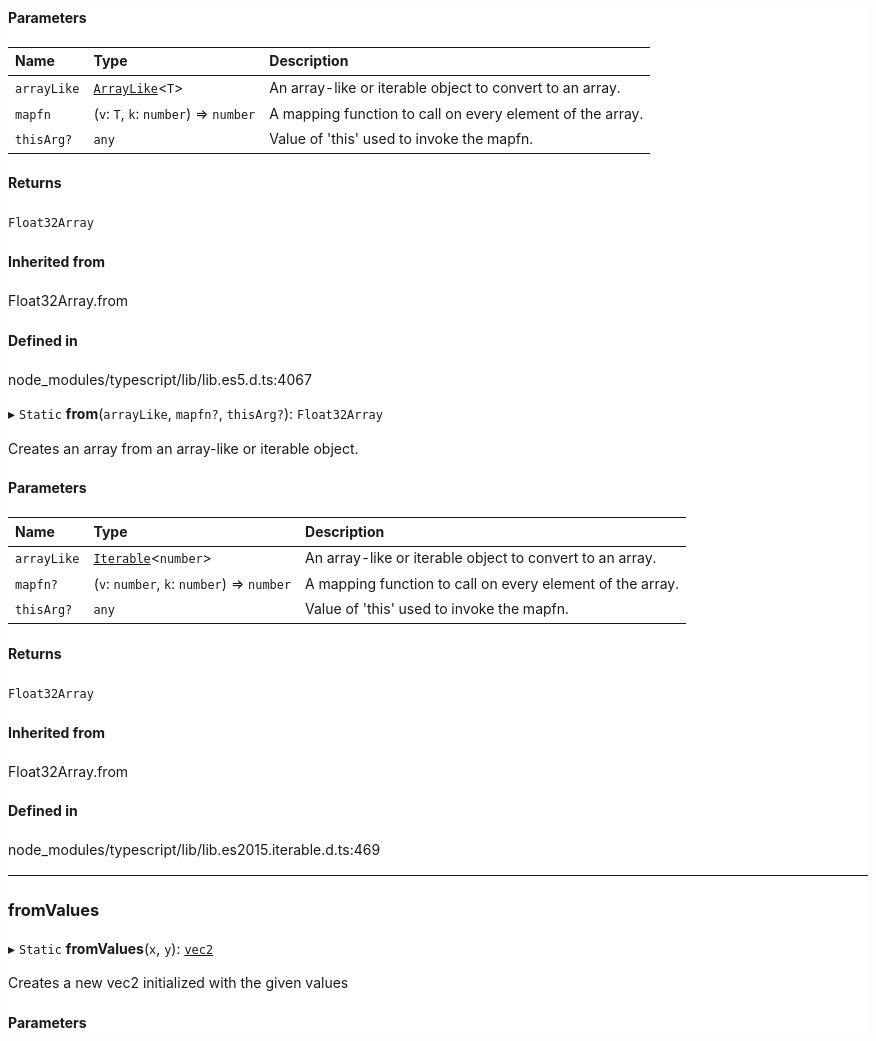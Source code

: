 #### Parameters

| Name | Type | Description |
| :------ | :------ | :------ |
| `arrayLike` | [`ArrayLike`](../interfaces/axes_lines._internal_.ArrayLike.md)<`T`\> | An array-like or iterable object to convert to an array. |
| `mapfn` | (`v`: `T`, `k`: `number`) => `number` | A mapping function to call on every element of the array. |
| `thisArg?` | `any` | Value of 'this' used to invoke the mapfn. |

#### Returns

`Float32Array`

#### Inherited from

Float32Array.from

#### Defined in

node_modules/typescript/lib/lib.es5.d.ts:4067

▸ `Static` **from**(`arrayLike`, `mapfn?`, `thisArg?`): `Float32Array`

Creates an array from an array-like or iterable object.

#### Parameters

| Name | Type | Description |
| :------ | :------ | :------ |
| `arrayLike` | [`Iterable`](../interfaces/axes_lines._internal_.Iterable.md)<`number`\> | An array-like or iterable object to convert to an array. |
| `mapfn?` | (`v`: `number`, `k`: `number`) => `number` | A mapping function to call on every element of the array. |
| `thisArg?` | `any` | Value of 'this' used to invoke the mapfn. |

#### Returns

`Float32Array`

#### Inherited from

Float32Array.from

#### Defined in

node_modules/typescript/lib/lib.es2015.iterable.d.ts:469

___

### fromValues

▸ `Static` **fromValues**(`x`, `y`): [`vec2`](axes_lines._internal_.vec2.md)

Creates a new vec2 initialized with the given values

#### Parameters

